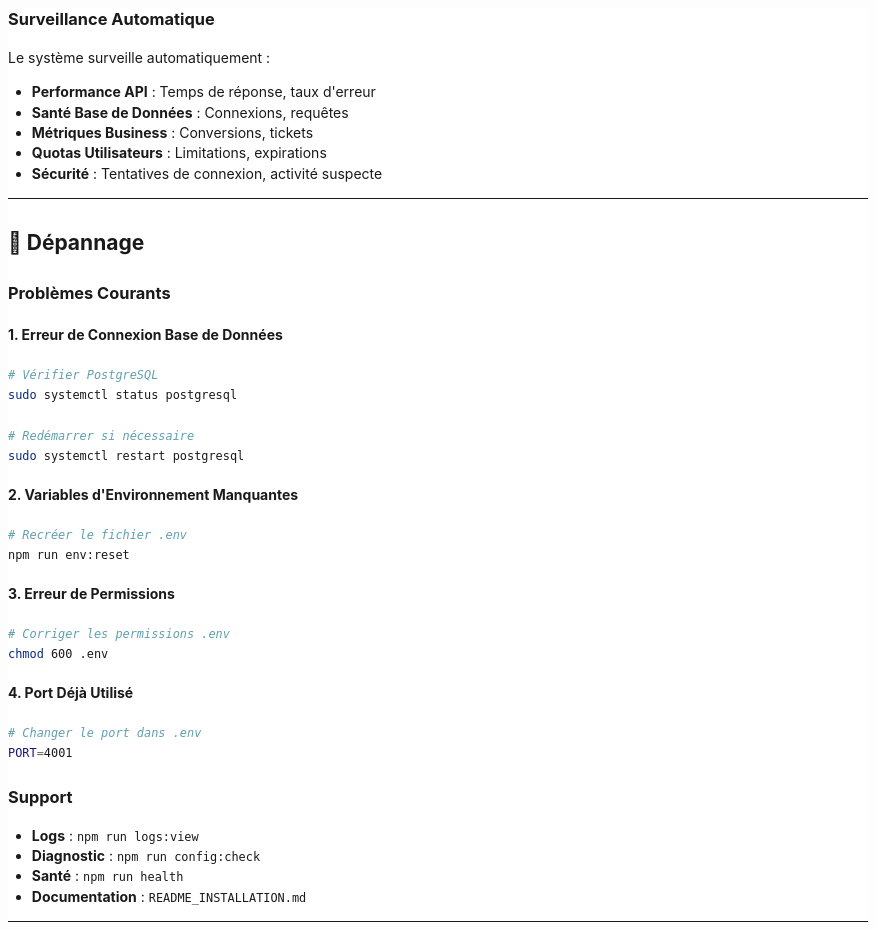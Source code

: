 ### Surveillance Automatique

Le système surveille automatiquement :

- **Performance API** : Temps de réponse, taux d'erreur
- **Santé Base de Données** : Connexions, requêtes
- **Métriques Business** : Conversions, tickets
- **Quotas Utilisateurs** : Limitations, expirations
- **Sécurité** : Tentatives de connexion, activité suspecte

---

## 🚨 Dépannage

### Problèmes Courants

#### 1. **Erreur de Connexion Base de Données**

```bash
# Vérifier PostgreSQL
sudo systemctl status postgresql

# Redémarrer si nécessaire
sudo systemctl restart postgresql
```

#### 2. **Variables d'Environnement Manquantes**

```bash
# Recréer le fichier .env
npm run env:reset
```

#### 3. **Erreur de Permissions**

```bash
# Corriger les permissions .env
chmod 600 .env
```

#### 4. **Port Déjà Utilisé**

```bash
# Changer le port dans .env
PORT=4001
```

### Support

- **Logs** : `npm run logs:view`
- **Diagnostic** : `npm run config:check`
- **Santé** : `npm run health`
- **Documentation** : `README_INSTALLATION.md`

---

